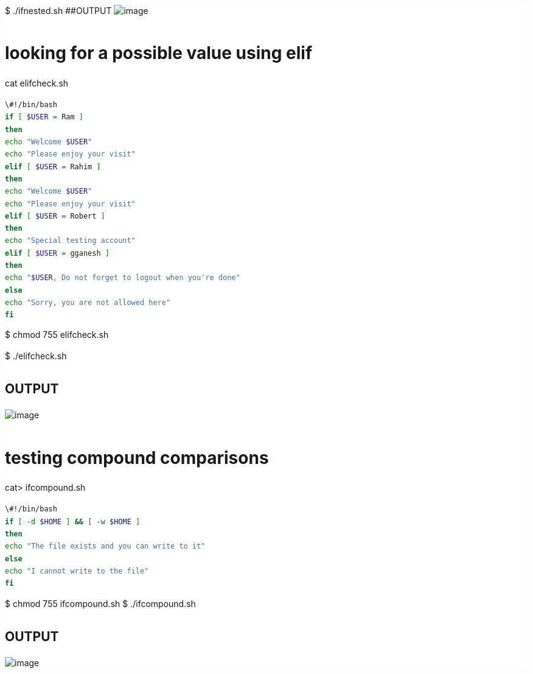 $ ./ifnested.sh 
##OUTPUT
![image](https://github.com/user-attachments/assets/22a230a9-02bc-4f35-8bd3-5df7f135b836)

# looking for a possible value using elif
cat elifcheck.sh 
```bash
\#!/bin/bash
if [ $USER = Ram ]
then
echo "Welcome $USER"
echo "Please enjoy your visit"
elif [ $USER = Rahim ]
then
echo "Welcome $USER"
echo "Please enjoy your visit"
elif [ $USER = Robert ]
then
echo "Special testing account"
elif [ $USER = gganesh ]
then
echo "$USER, Do not forget to logout when you're done"
else
echo "Sorry, you are not allowed here"
fi
```

$ chmod 755 elifcheck.sh
 
$ ./elifcheck.sh 
## OUTPUT
![image](https://github.com/user-attachments/assets/12ac387a-3d27-47c2-bf2e-2af846831ef9)


# testing compound comparisons
cat> ifcompound.sh 
```bash
\#!/bin/bash
if [ -d $HOME ] && [ -w $HOME ]
then
echo "The file exists and you can write to it"
else
echo "I cannot write to the file"
fi
```
$ chmod 755 ifcompound.sh
$ ./ifcompound.sh 
## OUTPUT
![image](https://github.com/user-attachments/assets/de3c4589-c668-46f2-bf4b-4632bd3b561e)

